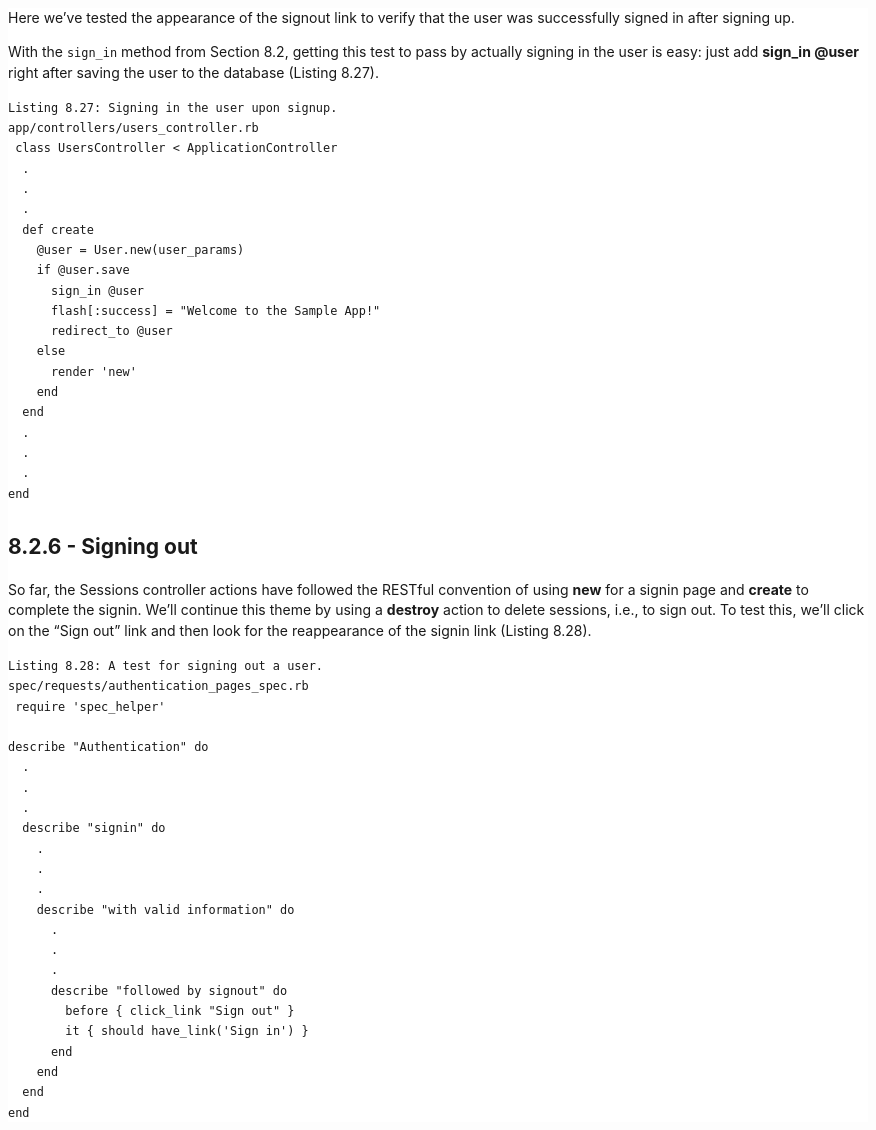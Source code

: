 Here we’ve tested the appearance of the signout link to verify that the user was successfully signed in after signing up.

With the `sign_in` method from Section 8.2, getting this test to pass by actually signing in the user is easy: just add **sign_in @user** right after saving the user to the database (Listing 8.27).

	Listing 8.27: Signing in the user upon signup.
	app/controllers/users_controller.rb
	 class UsersController < ApplicationController
	  .
	  .
	  .
	  def create
	    @user = User.new(user_params)
	    if @user.save
	      sign_in @user
	      flash[:success] = "Welcome to the Sample App!"
	      redirect_to @user
	    else
	      render 'new'
	    end
	  end
	  .
	  .
	  .
	end

## 8.2.6 - Signing out
So far, the Sessions controller actions have followed the RESTful convention of using **new** for a signin page and **create** to complete the signin. We’ll continue this theme by using a **destroy** action to delete sessions, i.e., to sign out. To test this, we’ll click on the “Sign out” link and then look for the reappearance of the signin link (Listing 8.28).

	Listing 8.28: A test for signing out a user.
	spec/requests/authentication_pages_spec.rb
	 require 'spec_helper'

	describe "Authentication" do
	  .
	  .
	  .
	  describe "signin" do
	    .
	    .
	    .
	    describe "with valid information" do
	      .
	      .
	      .
	      describe "followed by signout" do
	        before { click_link "Sign out" }
	        it { should have_link('Sign in') }
	      end
	    end
	  end
	end
